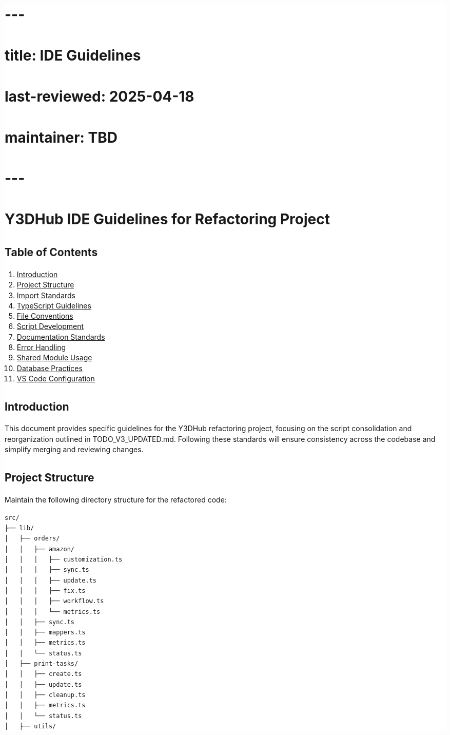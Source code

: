 # ---
# title: IDE Guidelines
# last-reviewed: 2025-04-18
# maintainer: TBD
# ---

# Y3DHub IDE Guidelines for Refactoring Project

## Table of Contents

1. [Introduction](#introduction)
2. [Project Structure](#project-structure)
3. [Import Standards](#import-standards)
4. [TypeScript Guidelines](#typescript-guidelines)
5. [File Conventions](#file-conventions)
6. [Script Development](#script-development)
7. [Documentation Standards](#documentation-standards)
8. [Error Handling](#error-handling)
9. [Shared Module Usage](#shared-module-usage)
10. [Database Practices](#database-practices)
11. [VS Code Configuration](#vs-code-configuration)

## Introduction

This document provides specific guidelines for the Y3DHub refactoring project, focusing on the script consolidation and reorganization outlined in TODO_V3_UPDATED.md. Following these standards will ensure consistency across the codebase and simplify merging and reviewing changes.

## Project Structure

Maintain the following directory structure for the refactored code:

```
src/
├── lib/
│   ├── orders/
│   │   ├── amazon/
│   │   │   ├── customization.ts
│   │   │   ├── sync.ts
│   │   │   ├── update.ts
│   │   │   ├── fix.ts
│   │   │   ├── workflow.ts
│   │   │   └── metrics.ts
│   │   ├── sync.ts
│   │   ├── mappers.ts
│   │   ├── metrics.ts
│   │   └── status.ts
│   ├── print-tasks/
│   │   ├── create.ts
│   │   ├── update.ts
│   │   ├── cleanup.ts
│   │   ├── metrics.ts
│   │   └── status.ts
│   ├── utils/
```